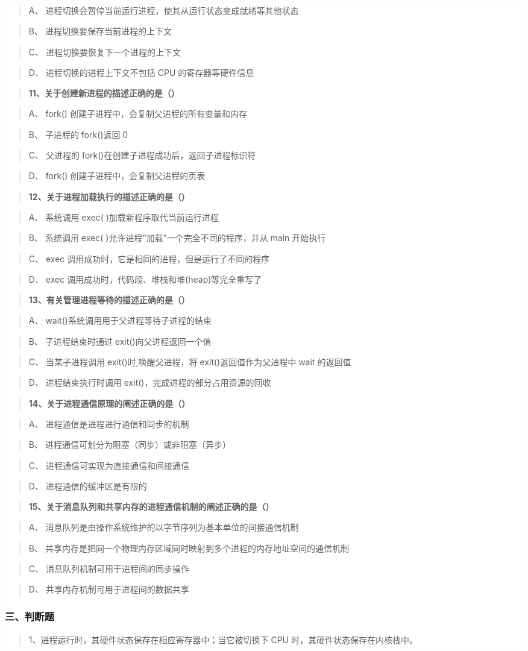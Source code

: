 >   A、 进程切换会暂停当前运行进程，使其从运行状态变成就绪等其他状态

>   B、 进程切换要保存当前进程的上下文

>   C、 进程切换要恢复下一个进程的上下文

>   D、 进程切换的进程上下文不包括 CPU 的寄存器等硬件信息

>   **11、关于创建新进程的描述正确的是（）**

>   A、 fork() 创建子进程中，会复制父进程的所有变量和内存

>   B、 子进程的 fork()返回 0

>   C、 父进程的 fork()在创建子进程成功后，返回子进程标识符

>   D、 fork() 创建子进程中，会复制父进程的页表

>   **12、关于进程加载执行的描述正确的是（）**

>   A、 系统调用 exec( )加载新程序取代当前运行进程

>   B、 系统调用 exec( )允许进程“加载”一个完全不同的程序，并从 main 开始执行

>   C、 exec 调用成功时，它是相同的进程，但是运行了不同的程序

>   D、 exec 调用成功时，代码段、堆栈和堆(heap)等完全重写了

>   **13、有关管理进程等待的描述正确的是（）**

>   A、 wait()系统调用用于父进程等待子进程的结束

>   B、 子进程结束时通过 exit()向父进程返回一个值

>   C、 当某子进程调用 exit()时,唤醒父进程，将 exit()返回值作为父进程中 wait
>   的返回值

>   D、 进程结束执行时调用 exit()，完成进程的部分占用资源的回收

>   **14、关于进程通信原理的阐述正确的是（）**

>   A、 进程通信是进程进行通信和同步的机制

>   B、 进程通信可划分为阻塞（同步）或非阻塞（异步）

>   C、 进程通信可实现为直接通信和间接通信

>   D、 进程通信的缓冲区是有限的

>   **15、关于消息队列和共享内存的进程通信机制的阐述正确的是（）**

>   A、 消息队列是由操作系统维护的以字节序列为基本单位的间接通信机制

>   B、 共享内存是把同一个物理内存区域同时映射到多个进程的内存地址空间的通信机制

>   C、 消息队列机制可用于进程间的同步操作

>   D、 共享内存机制可用于进程间的数据共享

### 三、判断题

>   1、进程运行时，其硬件状态保存在相应寄存器中；当它被切换下 CPU
>   时，其硬件状态保存在内核栈中。
